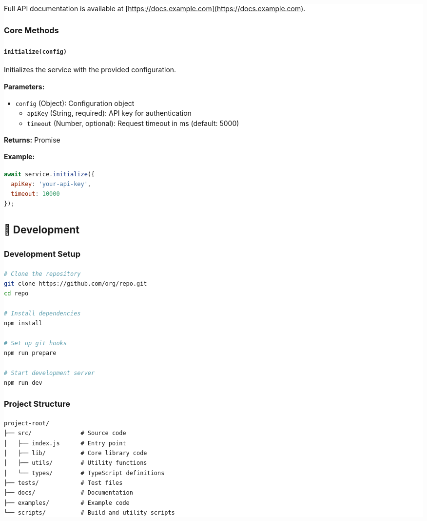 Full API documentation is available at [https://docs.example.com](https://docs.example.com).

### Core Methods

#### `initialize(config)`
Initializes the service with the provided configuration.

**Parameters:**
- `config` (Object): Configuration object
  - `apiKey` (String, required): API key for authentication
  - `timeout` (Number, optional): Request timeout in ms (default: 5000)

**Returns:** Promise<void>

**Example:**
```javascript
await service.initialize({
  apiKey: 'your-api-key',
  timeout: 10000
});
```

## 🔧 Development

### Development Setup

```bash
# Clone the repository
git clone https://github.com/org/repo.git
cd repo

# Install dependencies
npm install

# Set up git hooks
npm run prepare

# Start development server
npm run dev
```

### Project Structure

```
project-root/
├── src/              # Source code
│   ├── index.js      # Entry point
│   ├── lib/          # Core library code
│   ├── utils/        # Utility functions
│   └── types/        # TypeScript definitions
├── tests/            # Test files
├── docs/             # Documentation
├── examples/         # Example code
└── scripts/          # Build and utility scripts
```
